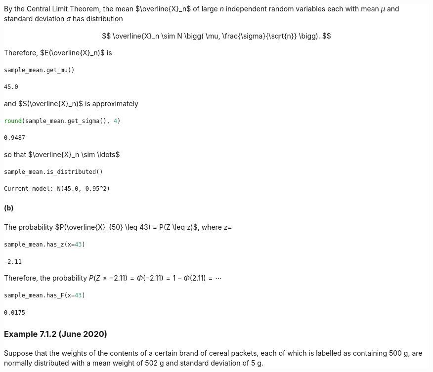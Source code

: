 By the Central Limit Theorem, the mean $\overline{X}_n$ of large $n$ independent random variables each with mean $\mu$ and standard deviation $\sigma$ has distribution

$$
\overline{X}_n \sim N \bigg( \mu, \frac{\sigma}{\sqrt{n}} \bigg).
$$

Therefore, $E(\overline{X}_n)$ is

```python
sample_mean.get_mu()
```

```
45.0
```

and $S(\overline{X}_n)$ is approximately

```python
round(sample_mean.get_sigma(), 4)
```

```
0.9487
```

so that $\overline{X}_n \sim \ldots$

```python
sample_mean.is_distributed()
```

```
Current model: N(45.0, 0.95^2)
```

#### (b)

The probability $P(\overline{X}_{50} \leq 43) = P(Z \leq z)$, where $z =$

```python
sample_mean.has_z(x=43)
```

```
-2.11
```

Therefore, the probability $P(Z \leq -2.11) = \Phi (-2.11) = 1 - \Phi (2.11) = \cdots$

```python
sample_mean.has_F(x=43)
```

```
0.0175
```

### Example 7.1.2 (June 2020)

Suppose that the weights of the contents of a certain brand of cereal packets, each of which is labelled as containing 500 g, are normally distributed with a mean weight of 502 g and standard deviation of 5 g.
